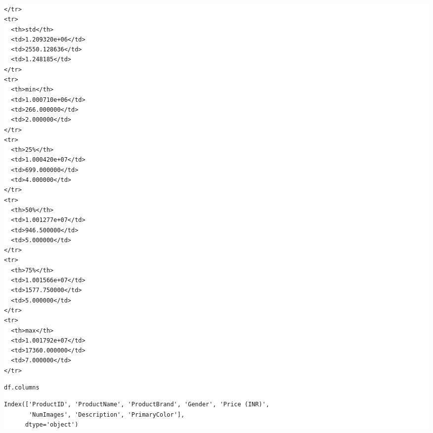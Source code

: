     </tr>
    <tr>
      <th>std</th>
      <td>1.209320e+06</td>
      <td>2550.128636</td>
      <td>1.248185</td>
    </tr>
    <tr>
      <th>min</th>
      <td>1.000710e+06</td>
      <td>266.000000</td>
      <td>2.000000</td>
    </tr>
    <tr>
      <th>25%</th>
      <td>1.000420e+07</td>
      <td>699.000000</td>
      <td>4.000000</td>
    </tr>
    <tr>
      <th>50%</th>
      <td>1.001277e+07</td>
      <td>946.500000</td>
      <td>5.000000</td>
    </tr>
    <tr>
      <th>75%</th>
      <td>1.001566e+07</td>
      <td>1577.750000</td>
      <td>5.000000</td>
    </tr>
    <tr>
      <th>max</th>
      <td>1.001792e+07</td>
      <td>17360.000000</td>
      <td>7.000000</td>
    </tr>
  </tbody>
</table>
</div>




```python
df.columns
```




    Index(['ProductID', 'ProductName', 'ProductBrand', 'Gender', 'Price (INR)',
           'NumImages', 'Description', 'PrimaryColor'],
          dtype='object')

